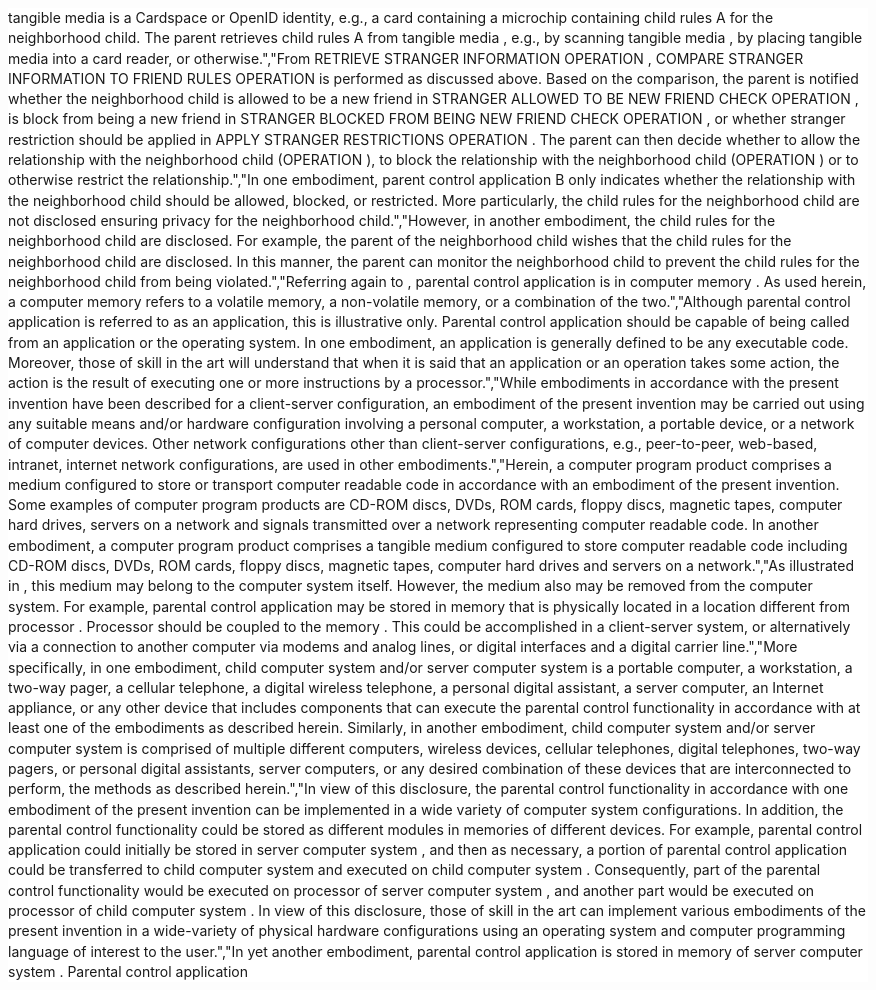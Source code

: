 tangible media  is a Cardspace or OpenID identity, e.g., a card containing a microchip containing child rules A for the neighborhood child. The parent retrieves child rules A from tangible media , e.g., by scanning tangible media , by placing tangible media  into a card reader, or otherwise.","From RETRIEVE STRANGER INFORMATION OPERATION , COMPARE STRANGER INFORMATION TO FRIEND RULES OPERATION  is performed as discussed above. Based on the comparison, the parent is notified whether the neighborhood child is allowed to be a new friend in STRANGER ALLOWED TO BE NEW FRIEND CHECK OPERATION , is block from being a new friend in STRANGER BLOCKED FROM BEING NEW FRIEND CHECK OPERATION , or whether stranger restriction should be applied in APPLY STRANGER RESTRICTIONS OPERATION . The parent can then decide whether to allow the relationship with the neighborhood child (OPERATION ), to block the relationship with the neighborhood child (OPERATION ) or to otherwise restrict the relationship.","In one embodiment, parent control application B only indicates whether the relationship with the neighborhood child should be allowed, blocked, or restricted. More particularly, the child rules for the neighborhood child are not disclosed ensuring privacy for the neighborhood child.","However, in another embodiment, the child rules for the neighborhood child are disclosed. For example, the parent of the neighborhood child wishes that the child rules for the neighborhood child are disclosed. In this manner, the parent can monitor the neighborhood child to prevent the child rules for the neighborhood child from being violated.","Referring again to , parental control application  is in computer memory . As used herein, a computer memory refers to a volatile memory, a non-volatile memory, or a combination of the two.","Although parental control application  is referred to as an application, this is illustrative only. Parental control application  should be capable of being called from an application or the operating system. In one embodiment, an application is generally defined to be any executable code. Moreover, those of skill in the art will understand that when it is said that an application or an operation takes some action, the action is the result of executing one or more instructions by a processor.","While embodiments in accordance with the present invention have been described for a client-server configuration, an embodiment of the present invention may be carried out using any suitable means and\/or hardware configuration involving a personal computer, a workstation, a portable device, or a network of computer devices. Other network configurations other than client-server configurations, e.g., peer-to-peer, web-based, intranet, internet network configurations, are used in other embodiments.","Herein, a computer program product comprises a medium configured to store or transport computer readable code in accordance with an embodiment of the present invention. Some examples of computer program products are CD-ROM discs, DVDs, ROM cards, floppy discs, magnetic tapes, computer hard drives, servers on a network and signals transmitted over a network representing computer readable code. In another embodiment, a computer program product comprises a tangible medium configured to store computer readable code including CD-ROM discs, DVDs, ROM cards, floppy discs, magnetic tapes, computer hard drives and servers on a network.","As illustrated in , this medium may belong to the computer system itself. However, the medium also may be removed from the computer system. For example, parental control application  may be stored in memory  that is physically located in a location different from processor . Processor  should be coupled to the memory . This could be accomplished in a client-server system, or alternatively via a connection to another computer via modems and analog lines, or digital interfaces and a digital carrier line.","More specifically, in one embodiment, child computer system  and\/or server computer system  is a portable computer, a workstation, a two-way pager, a cellular telephone, a digital wireless telephone, a personal digital assistant, a server computer, an Internet appliance, or any other device that includes components that can execute the parental control functionality in accordance with at least one of the embodiments as described herein. Similarly, in another embodiment, child computer system  and\/or server computer system  is comprised of multiple different computers, wireless devices, cellular telephones, digital telephones, two-way pagers, or personal digital assistants, server computers, or any desired combination of these devices that are interconnected to perform, the methods as described herein.","In view of this disclosure, the parental control functionality in accordance with one embodiment of the present invention can be implemented in a wide variety of computer system configurations. In addition, the parental control functionality could be stored as different modules in memories of different devices. For example, parental control application  could initially be stored in server computer system , and then as necessary, a portion of parental control application  could be transferred to child computer system  and executed on child computer system . Consequently, part of the parental control functionality would be executed on processor  of server computer system , and another part would be executed on processor  of child computer system . In view of this disclosure, those of skill in the art can implement various embodiments of the present invention in a wide-variety of physical hardware configurations using an operating system and computer programming language of interest to the user.","In yet another embodiment, parental control application  is stored in memory  of server computer system . Parental control application